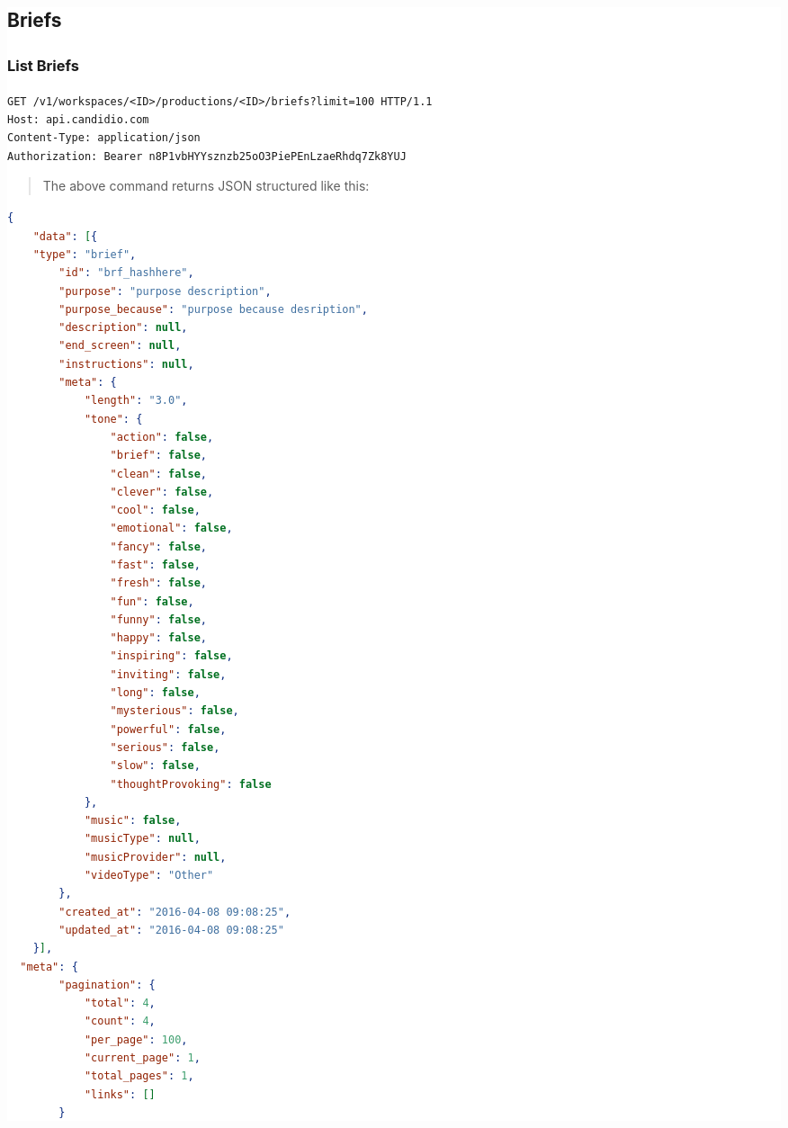 ## Briefs

### List Briefs

```http
GET /v1/workspaces/<ID>/productions/<ID>/briefs?limit=100 HTTP/1.1
Host: api.candidio.com
Content-Type: application/json
Authorization: Bearer n8P1vbHYYsznzb25oO3PiePEnLzaeRhdq7Zk8YUJ
```

> The above command returns JSON structured like this:

```json
{
	"data": [{
    "type": "brief",
		"id": "brf_hashhere",
		"purpose": "purpose description",
		"purpose_because": "purpose because desription",
		"description": null,
		"end_screen": null,
		"instructions": null,
		"meta": {
			"length": "3.0",
			"tone": {
				"action": false,
				"brief": false,
				"clean": false,
				"clever": false,
				"cool": false,
				"emotional": false,
				"fancy": false,
				"fast": false,
				"fresh": false,
				"fun": false,
				"funny": false,
				"happy": false,
				"inspiring": false,
				"inviting": false,
				"long": false,
				"mysterious": false,
				"powerful": false,
				"serious": false,
				"slow": false,
				"thoughtProvoking": false
			},
			"music": false,
			"musicType": null,
			"musicProvider": null,
			"videoType": "Other"
		},
		"created_at": "2016-04-08 09:08:25",
		"updated_at": "2016-04-08 09:08:25"
	}],
  "meta": {
		"pagination": {
			"total": 4,
			"count": 4,
			"per_page": 100,
			"current_page": 1,
			"total_pages": 1,
			"links": []
		}
```